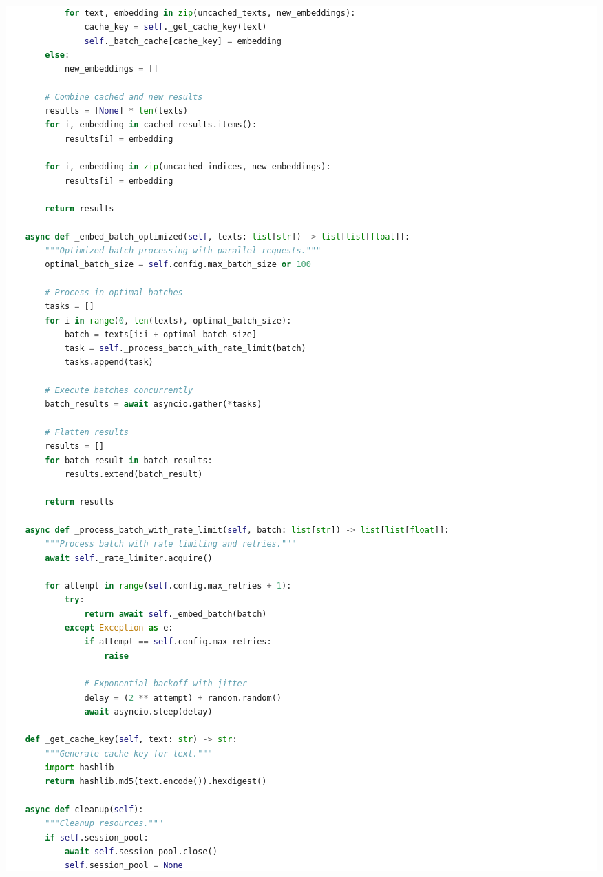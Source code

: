 ```python
            for text, embedding in zip(uncached_texts, new_embeddings):
                cache_key = self._get_cache_key(text)
                self._batch_cache[cache_key] = embedding
        else:
            new_embeddings = []

        # Combine cached and new results
        results = [None] * len(texts)
        for i, embedding in cached_results.items():
            results[i] = embedding

        for i, embedding in zip(uncached_indices, new_embeddings):
            results[i] = embedding

        return results

    async def _embed_batch_optimized(self, texts: list[str]) -> list[list[float]]:
        """Optimized batch processing with parallel requests."""
        optimal_batch_size = self.config.max_batch_size or 100

        # Process in optimal batches
        tasks = []
        for i in range(0, len(texts), optimal_batch_size):
            batch = texts[i:i + optimal_batch_size]
            task = self._process_batch_with_rate_limit(batch)
            tasks.append(task)

        # Execute batches concurrently
        batch_results = await asyncio.gather(*tasks)

        # Flatten results
        results = []
        for batch_result in batch_results:
            results.extend(batch_result)

        return results

    async def _process_batch_with_rate_limit(self, batch: list[str]) -> list[list[float]]:
        """Process batch with rate limiting and retries."""
        await self._rate_limiter.acquire()

        for attempt in range(self.config.max_retries + 1):
            try:
                return await self._embed_batch(batch)
            except Exception as e:
                if attempt == self.config.max_retries:
                    raise

                # Exponential backoff with jitter
                delay = (2 ** attempt) + random.random()
                await asyncio.sleep(delay)

    def _get_cache_key(self, text: str) -> str:
        """Generate cache key for text."""
        import hashlib
        return hashlib.md5(text.encode()).hexdigest()

    async def cleanup(self):
        """Cleanup resources."""
        if self.session_pool:
            await self.session_pool.close()
            self.session_pool = None
```